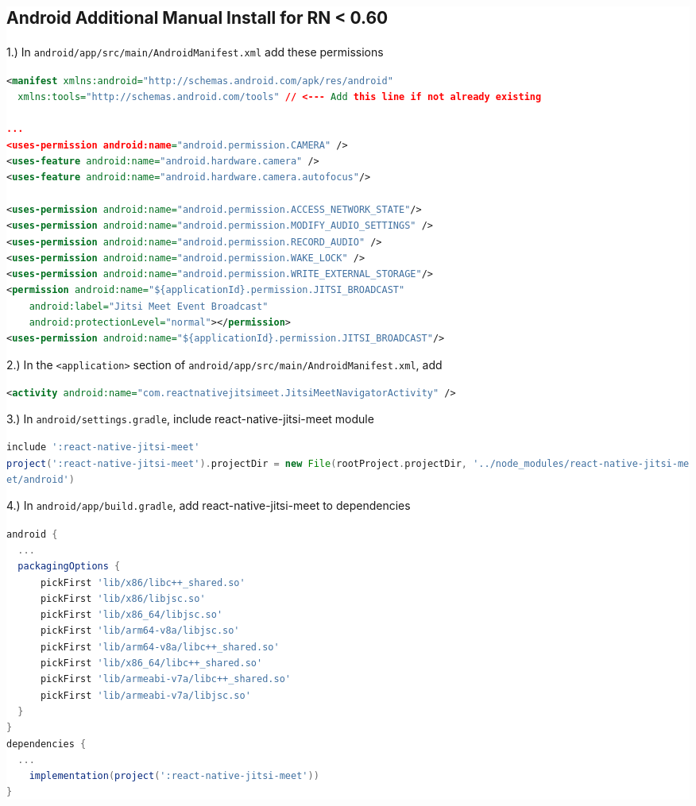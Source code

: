 ## Android Additional Manual Install for RN < 0.60

1.) In `android/app/src/main/AndroidManifest.xml` add these permissions

```xml
<manifest xmlns:android="http://schemas.android.com/apk/res/android"
  xmlns:tools="http://schemas.android.com/tools" // <--- Add this line if not already existing

...
<uses-permission android:name="android.permission.CAMERA" />
<uses-feature android:name="android.hardware.camera" />
<uses-feature android:name="android.hardware.camera.autofocus"/>

<uses-permission android:name="android.permission.ACCESS_NETWORK_STATE"/>
<uses-permission android:name="android.permission.MODIFY_AUDIO_SETTINGS" />
<uses-permission android:name="android.permission.RECORD_AUDIO" />
<uses-permission android:name="android.permission.WAKE_LOCK" />
<uses-permission android:name="android.permission.WRITE_EXTERNAL_STORAGE"/>
<permission android:name="${applicationId}.permission.JITSI_BROADCAST"
    android:label="Jitsi Meet Event Broadcast"
    android:protectionLevel="normal"></permission>
<uses-permission android:name="${applicationId}.permission.JITSI_BROADCAST"/>
```

2.) In the `<application>` section of `android/app/src/main/AndroidManifest.xml`, add
 ```xml
 <activity android:name="com.reactnativejitsimeet.JitsiMeetNavigatorActivity" />
 ```
 
3.) In `android/settings.gradle`, include react-native-jitsi-meet module
```gradle
include ':react-native-jitsi-meet'
project(':react-native-jitsi-meet').projectDir = new File(rootProject.projectDir, '../node_modules/react-native-jitsi-meet/android')
```

4.) In `android/app/build.gradle`, add react-native-jitsi-meet to dependencies
```gradle
android {
  ...
  packagingOptions {
      pickFirst 'lib/x86/libc++_shared.so'
      pickFirst 'lib/x86/libjsc.so'
      pickFirst 'lib/x86_64/libjsc.so'
      pickFirst 'lib/arm64-v8a/libjsc.so'
      pickFirst 'lib/arm64-v8a/libc++_shared.so'
      pickFirst 'lib/x86_64/libc++_shared.so'
      pickFirst 'lib/armeabi-v7a/libc++_shared.so'
      pickFirst 'lib/armeabi-v7a/libjsc.so'
  }
}
dependencies {
  ...
    implementation(project(':react-native-jitsi-meet'))
}
```
